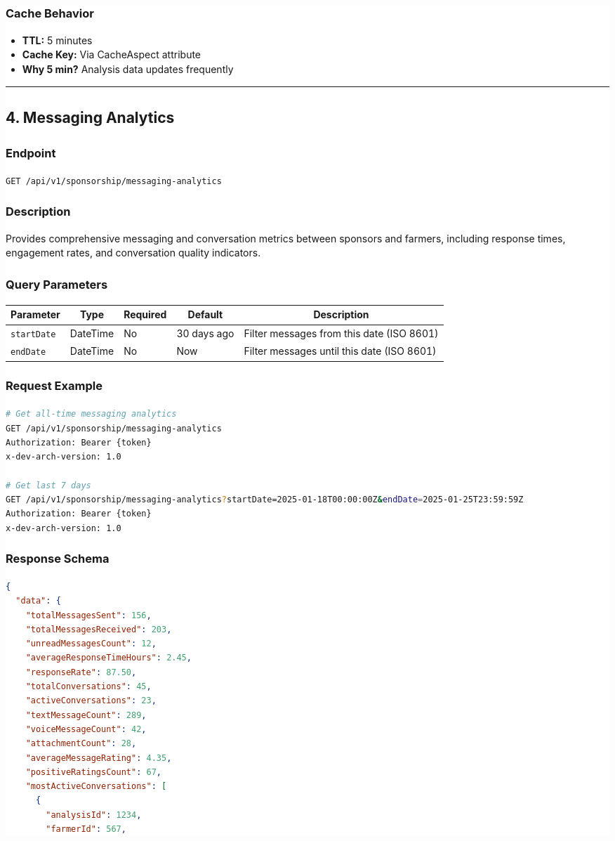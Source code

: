 ### Cache Behavior

- **TTL:** 5 minutes
- **Cache Key:** Via CacheAspect attribute
- **Why 5 min?** Analysis data updates frequently

---

## 4. Messaging Analytics

### Endpoint

```
GET /api/v1/sponsorship/messaging-analytics
```

### Description

Provides comprehensive messaging and conversation metrics between sponsors and farmers, including response times, engagement rates, and conversation quality indicators.

### Query Parameters

| Parameter | Type | Required | Default | Description |
|-----------|------|----------|---------|-------------|
| `startDate` | DateTime | No | 30 days ago | Filter messages from this date (ISO 8601) |
| `endDate` | DateTime | No | Now | Filter messages until this date (ISO 8601) |

### Request Example

```bash
# Get all-time messaging analytics
GET /api/v1/sponsorship/messaging-analytics
Authorization: Bearer {token}
x-dev-arch-version: 1.0

# Get last 7 days
GET /api/v1/sponsorship/messaging-analytics?startDate=2025-01-18T00:00:00Z&endDate=2025-01-25T23:59:59Z
Authorization: Bearer {token}
x-dev-arch-version: 1.0
```

### Response Schema

```json
{
  "data": {
    "totalMessagesSent": 156,
    "totalMessagesReceived": 203,
    "unreadMessagesCount": 12,
    "averageResponseTimeHours": 2.45,
    "responseRate": 87.50,
    "totalConversations": 45,
    "activeConversations": 23,
    "textMessageCount": 289,
    "voiceMessageCount": 42,
    "attachmentCount": 28,
    "averageMessageRating": 4.35,
    "positiveRatingsCount": 67,
    "mostActiveConversations": [
      {
        "analysisId": 1234,
        "farmerId": 567,
```